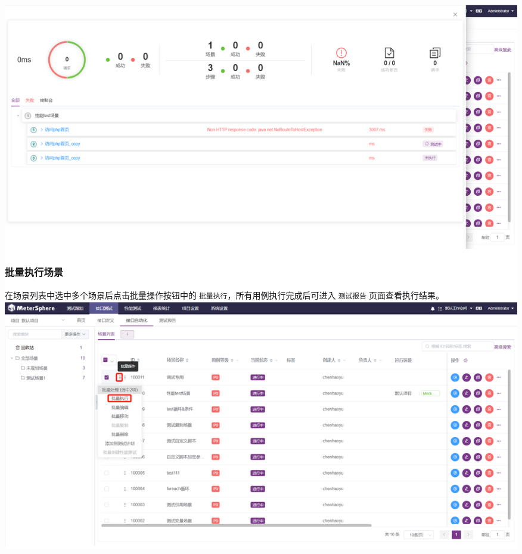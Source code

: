![!快速创建场景](../../img/api/接口自动化模块/执行指定场景001.png)

### 批量执行场景
在场景列表中选中多个场景后点击批量操作按钮中的 `批量执行`，所有用例执行完成后可进入 `测试报告` 页面查看执行结果。
![!快速创建场景](../../img/api/接口自动化模块/批量执行场景000.png)
